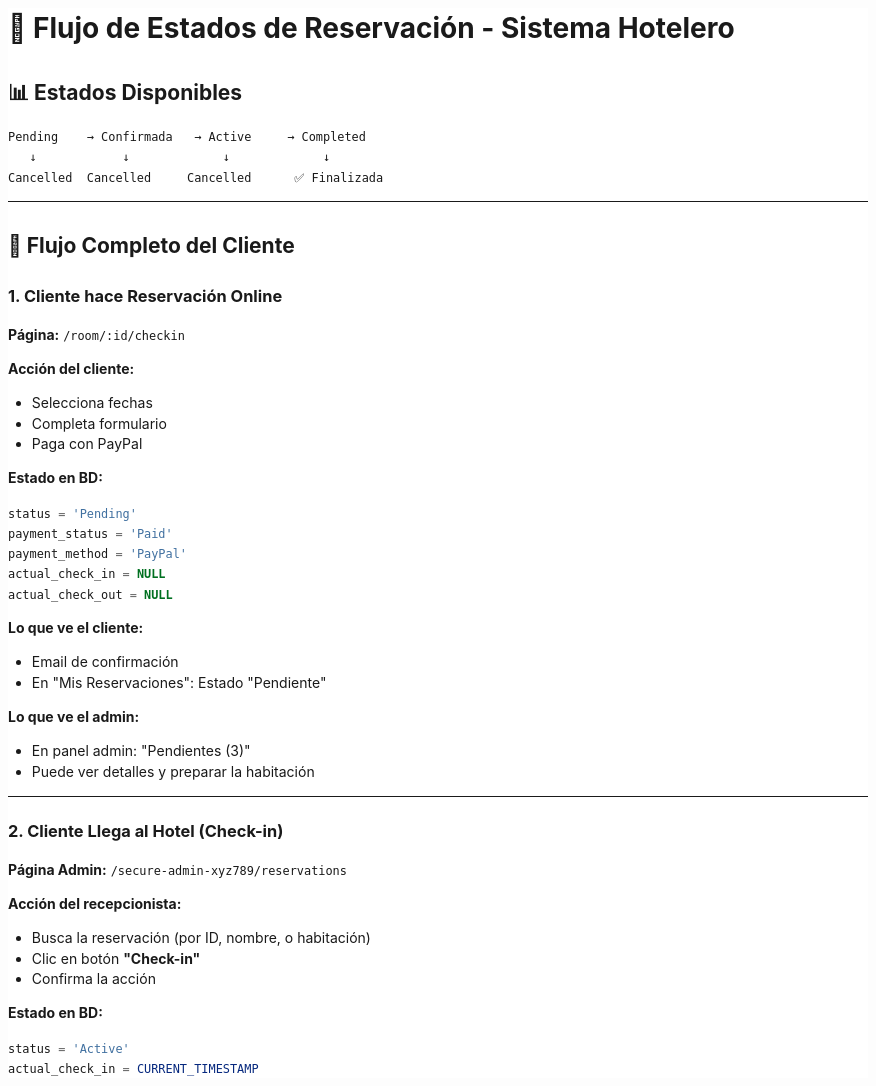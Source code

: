 # 🏨 Flujo de Estados de Reservación - Sistema Hotelero

## 📊 Estados Disponibles

```
Pending    → Confirmada   → Active     → Completed
   ↓            ↓             ↓             ↓
Cancelled  Cancelled     Cancelled      ✅ Finalizada
```

---

## 🔄 Flujo Completo del Cliente

### **1. Cliente hace Reservación Online** 
**Página:** `/room/:id/checkin`

**Acción del cliente:**
- Selecciona fechas
- Completa formulario
- Paga con PayPal

**Estado en BD:**
```sql
status = 'Pending'
payment_status = 'Paid'
payment_method = 'PayPal'
actual_check_in = NULL
actual_check_out = NULL
```

**Lo que ve el cliente:**
- Email de confirmación
- En "Mis Reservaciones": Estado "Pendiente"

**Lo que ve el admin:**
- En panel admin: "Pendientes (3)"
- Puede ver detalles y preparar la habitación

---

### **2. Cliente Llega al Hotel (Check-in)**
**Página Admin:** `/secure-admin-xyz789/reservations`

**Acción del recepcionista:**
- Busca la reservación (por ID, nombre, o habitación)
- Clic en botón **"Check-in"**
- Confirma la acción

**Estado en BD:**
```sql
status = 'Active'
actual_check_in = CURRENT_TIMESTAMP
```
